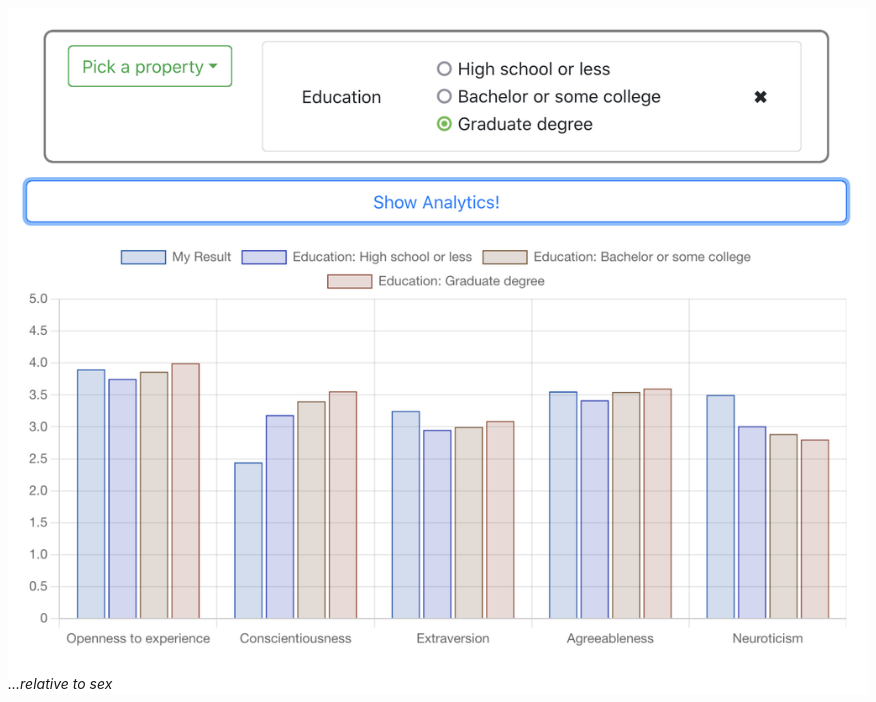 ![](/assets/images/my_personality_and_morals/per_web_bigfive/Per_Web_BigFive_5.png)

_...relative to sex_
